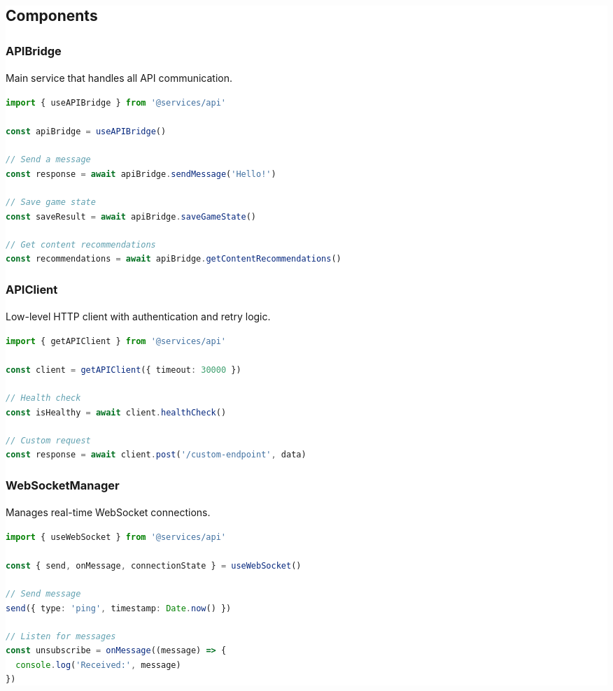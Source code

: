 ## Components

### APIBridge
Main service that handles all API communication.

```typescript
import { useAPIBridge } from '@services/api'

const apiBridge = useAPIBridge()

// Send a message
const response = await apiBridge.sendMessage('Hello!')

// Save game state
const saveResult = await apiBridge.saveGameState()

// Get content recommendations
const recommendations = await apiBridge.getContentRecommendations()
```

### APIClient
Low-level HTTP client with authentication and retry logic.

```typescript
import { getAPIClient } from '@services/api'

const client = getAPIClient({ timeout: 30000 })

// Health check
const isHealthy = await client.healthCheck()

// Custom request
const response = await client.post('/custom-endpoint', data)
```

### WebSocketManager
Manages real-time WebSocket connections.

```typescript
import { useWebSocket } from '@services/api'

const { send, onMessage, connectionState } = useWebSocket()

// Send message
send({ type: 'ping', timestamp: Date.now() })

// Listen for messages
const unsubscribe = onMessage((message) => {
  console.log('Received:', message)
})
```
